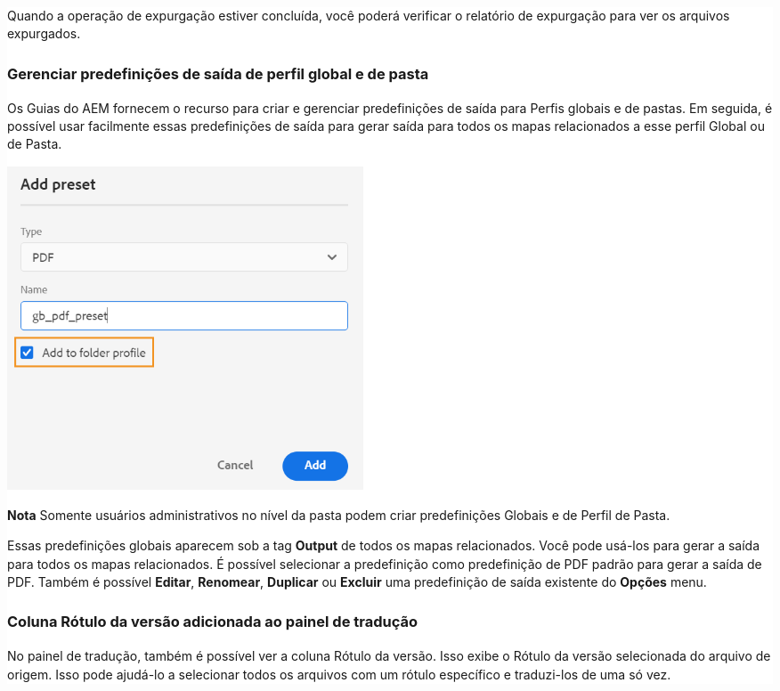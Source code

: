 Quando a operação de expurgação estiver concluída, você poderá verificar o relatório de expurgação para ver os arquivos expurgados.

### Gerenciar predefinições de saída de perfil global e de pasta

Os Guias do AEM fornecem o recurso para criar e gerenciar predefinições de saída para Perfis globais e de pastas. Em seguida, é possível usar facilmente essas predefinições de saída para gerar saída para todos os mapas relacionados a esse perfil Global ou de Pasta.

<img src="assets/add-global-output-preset.png" alt="Adicionar perfil global" width="400">

**Nota** Somente usuários administrativos no nível da pasta podem criar predefinições Globais e de Perfil de Pasta.

Essas predefinições globais aparecem sob a tag **Output** de todos os mapas relacionados. Você pode usá-los para gerar a saída para todos os mapas relacionados. É possível selecionar a predefinição como predefinição de PDF padrão para gerar a saída de PDF. Também é possível **Editar**, **Renomear**, **Duplicar** ou **Excluir** uma predefinição de saída existente do **Opções** menu.

### Coluna Rótulo da versão adicionada ao painel de tradução

No painel de tradução, também é possível ver a coluna Rótulo da versão. Isso exibe o Rótulo da versão selecionada do arquivo de origem. Isso pode ajudá-lo a selecionar todos os arquivos com um rótulo específico e traduzi-los de uma só vez.
